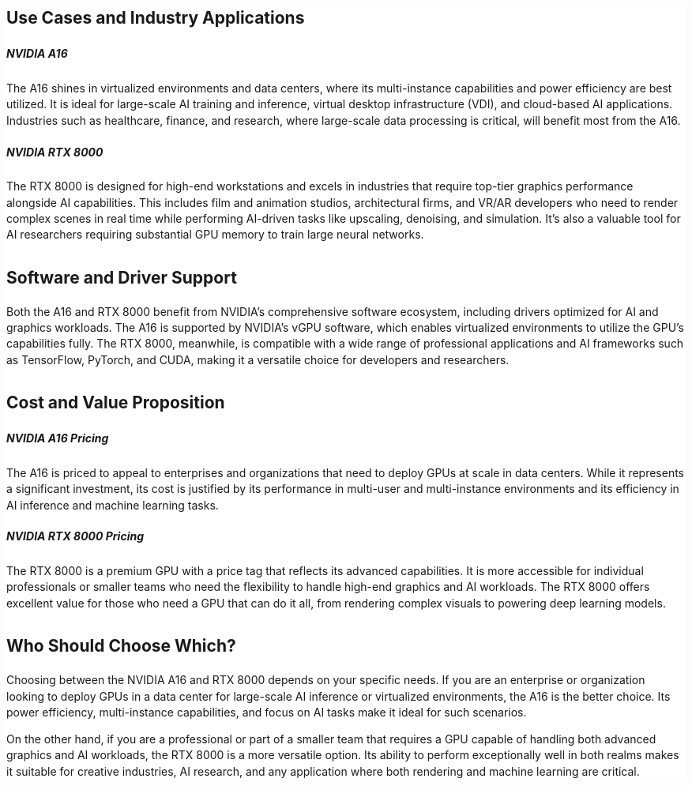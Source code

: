 ## **Use Cases and Industry Applications**

##### **NVIDIA A16**

The A16 shines in virtualized environments and data centers, where its multi-instance capabilities and power efficiency are best utilized. It is ideal for large-scale AI training and inference, virtual desktop infrastructure (VDI), and cloud-based AI applications. Industries such as healthcare, finance, and research, where large-scale data processing is critical, will benefit most from the A16.

##### **NVIDIA RTX 8000**

The RTX 8000 is designed for high-end workstations and excels in industries that require top-tier graphics performance alongside AI capabilities. This includes film and animation studios, architectural firms, and VR/AR developers who need to render complex scenes in real time while performing AI-driven tasks like upscaling, denoising, and simulation. It’s also a valuable tool for AI researchers requiring substantial GPU memory to train large neural networks.

## **Software and Driver Support**

Both the A16 and RTX 8000 benefit from NVIDIA’s comprehensive software ecosystem, including drivers optimized for AI and graphics workloads. The A16 is supported by NVIDIA’s vGPU software, which enables virtualized environments to utilize the GPU’s capabilities fully. The RTX 8000, meanwhile, is compatible with a wide range of professional applications and AI frameworks such as TensorFlow, PyTorch, and CUDA, making it a versatile choice for developers and researchers.

## **Cost and Value Proposition**

##### **NVIDIA A16 Pricing**

The A16 is priced to appeal to enterprises and organizations that need to deploy GPUs at scale in data centers. While it represents a significant investment, its cost is justified by its performance in multi-user and multi-instance environments and its efficiency in AI inference and machine learning tasks.

##### **NVIDIA RTX 8000 Pricing**

The RTX 8000 is a premium GPU with a price tag that reflects its advanced capabilities. It is more accessible for individual professionals or smaller teams who need the flexibility to handle high-end graphics and AI workloads. The RTX 8000 offers excellent value for those who need a GPU that can do it all, from rendering complex visuals to powering deep learning models.

## **Who Should Choose Which?**

Choosing between the NVIDIA A16 and RTX 8000 depends on your specific needs. If you are an enterprise or organization looking to deploy GPUs in a data center for large-scale AI inference or virtualized environments, the A16 is the better choice. Its power efficiency, multi-instance capabilities, and focus on AI tasks make it ideal for such scenarios.

On the other hand, if you are a professional or part of a smaller team that requires a GPU capable of handling both advanced graphics and AI workloads, the RTX 8000 is a more versatile option. Its ability to perform exceptionally well in both realms makes it suitable for creative industries, AI research, and any application where both rendering and machine learning are critical.
